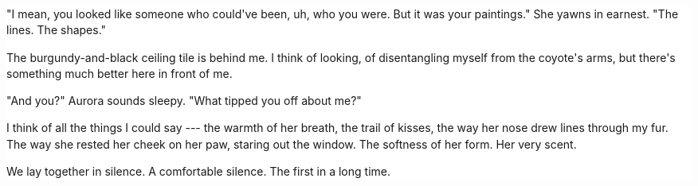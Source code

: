 "I mean, you looked like someone who could've been, uh, who you were. But it was your paintings." She yawns in earnest. "The lines. The shapes."

The burgundy-and-black ceiling tile is behind me. I think of looking, of disentangling myself from the coyote's arms, but there's something much better here in front of me.

"And you?" Aurora sounds sleepy. "What tipped you off about me?"

I think of all the things I could say --- the warmth of her breath, the trail of kisses, the way her nose drew lines through my fur. The way she rested her cheek on her paw, staring out the window. The softness of her form. Her very scent.

We lay together in silence. A comfortable silence. The first in a long time.
